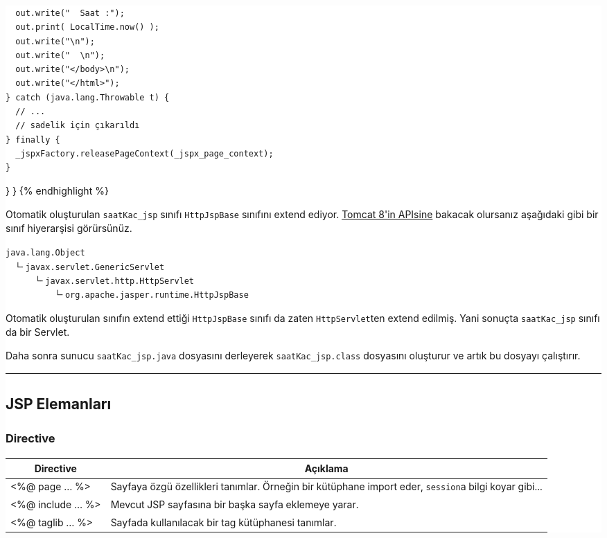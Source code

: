       out.write("  Saat :");
      out.print( LocalTime.now() );
      out.write("\n");
      out.write("  \n");
      out.write("</body>\n");
      out.write("</html>");
    } catch (java.lang.Throwable t) {
      // ...
      // sadelik için çıkarıldı
    } finally {
      _jspxFactory.releasePageContext(_jspx_page_context);
    }
  }
}
{% endhighlight %}

Otomatik oluşturulan `saatKac_jsp` sınıfı `HttpJspBase` sınıfını extend ediyor. <a href="https://tomcat.apache.org/tomcat-8.0-doc/api/org/apache/jasper/runtime/HttpJspBase.html" target="_blank" rel="nofollow">Tomcat 8'in APIsine</a> bakacak olursanız aşağıdaki gibi bir sınıf hiyerarşisi görürsünüz.

    java.lang.Object
      └╴javax.servlet.GenericServlet
          └╴javax.servlet.http.HttpServlet
              └╴org.apache.jasper.runtime.HttpJspBase

Otomatik oluşturulan sınıfın extend ettiği `HttpJspBase` sınıfı da zaten `HttpServlet`ten extend edilmiş. Yani sonuçta `saatKac_jsp` sınıfı da bir Servlet.

Daha sonra sunucu `saatKac_jsp.java` dosyasını derleyerek `saatKac_jsp.class` dosyasını oluşturur ve artık bu dosyayı çalıştırır. 

---

<h2 id="JSP Elemanları">JSP Elemanları</h2>

<h3 id="Directive">Directive</h3>

<table class="table table-striped">
  <thead>
    <tr>
      <th>Directive</th>
      <th>Açıklama</th>
    </tr>
  </thead>
  <tbody>
    <tr>
      <td><%@ page … %></td>
      <td>Sayfaya özgü özellikleri tanımlar. Örneğin bir kütüphane import eder, <code>session</code>a bilgi koyar gibi...</td>
    </tr>
    <tr>
      <td><%@ include … %></td>
      <td>Mevcut JSP sayfasına bir başka sayfa eklemeye yarar.</td>
    </tr>
    <tr>
      <td><%@ taglib … %></td>
      <td>Sayfada kullanılacak bir tag kütüphanesi tanımlar.</td>
    </tr>
  </tbody>
</table>
